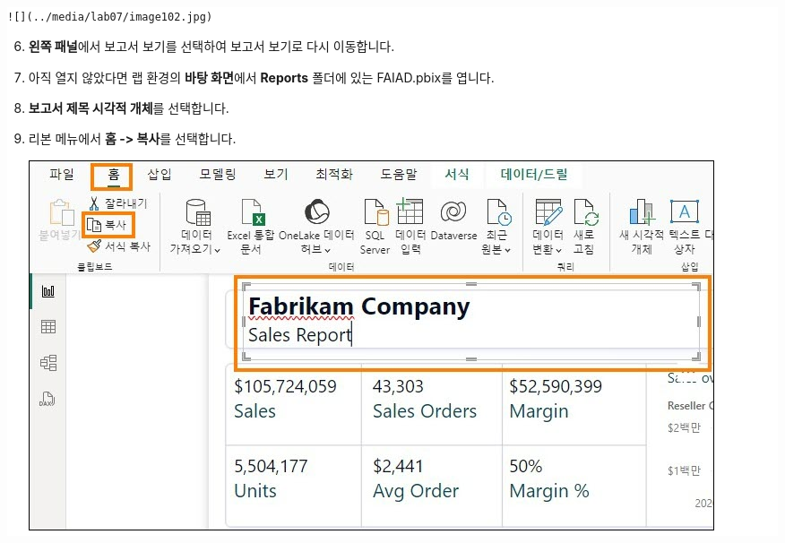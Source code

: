 	![](../media/lab07/image102.jpg)
 
6. **왼쪽 패널**에서 보고서 보기를 선택하여 보고서 보기로 다시 이동합니다.

7. 아직 열지 않았다면 랩 환경의 **바탕 화면**에서 **Reports** 폴더에 있는 FAIAD.pbix를 엽니다.

8. **보고서 제목 시각적 개체**를 선택합니다.

9. 리본 메뉴에서 **홈 -> 복사**를 선택합니다.

	![](../media/lab07/image105.jpg)
